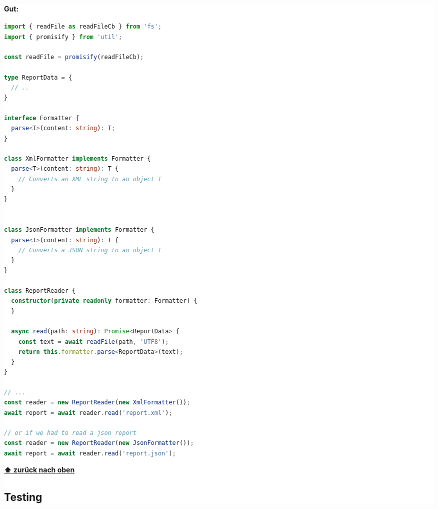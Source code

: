 **Gut:**

```ts
import { readFile as readFileCb } from 'fs';
import { promisify } from 'util';

const readFile = promisify(readFileCb);

type ReportData = {
  // ..
}

interface Formatter {
  parse<T>(content: string): T;
}

class XmlFormatter implements Formatter {
  parse<T>(content: string): T {
    // Converts an XML string to an object T
  }
}


class JsonFormatter implements Formatter {
  parse<T>(content: string): T {
    // Converts a JSON string to an object T
  }
}

class ReportReader {
  constructor(private readonly formatter: Formatter) {
  }

  async read(path: string): Promise<ReportData> {
    const text = await readFile(path, 'UTF8');
    return this.formatter.parse<ReportData>(text);
  }
}

// ...
const reader = new ReportReader(new XmlFormatter());
await report = await reader.read('report.xml');

// or if we had to read a json report
const reader = new ReportReader(new JsonFormatter());
await report = await reader.read('report.json');
```

**[⬆ zurück nach oben](#inhaltsverzeichnis)**

## Testing

